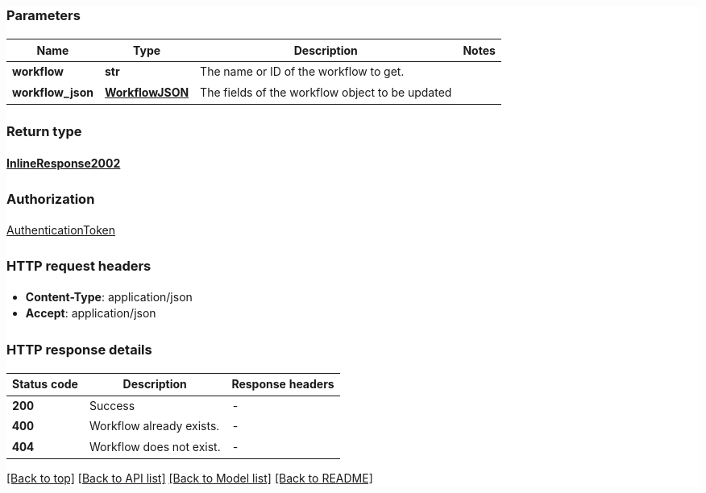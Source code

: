 ### Parameters

Name | Type | Description  | Notes
------------- | ------------- | ------------- | -------------
 **workflow** | **str**| The name or ID of the workflow to get. | 
 **workflow_json** | [**WorkflowJSON**](WorkflowJSON.md)| The fields of the workflow object to be updated | 

### Return type

[**InlineResponse2002**](InlineResponse2002.md)

### Authorization

[AuthenticationToken](../README.md#AuthenticationToken)

### HTTP request headers

 - **Content-Type**: application/json
 - **Accept**: application/json

### HTTP response details
| Status code | Description | Response headers |
|-------------|-------------|------------------|
**200** | Success |  -  |
**400** | Workflow already exists. |  -  |
**404** | Workflow does not exist. |  -  |

[[Back to top]](#) [[Back to API list]](../README.md#documentation-for-api-endpoints) [[Back to Model list]](../README.md#documentation-for-models) [[Back to README]](../README.md)

